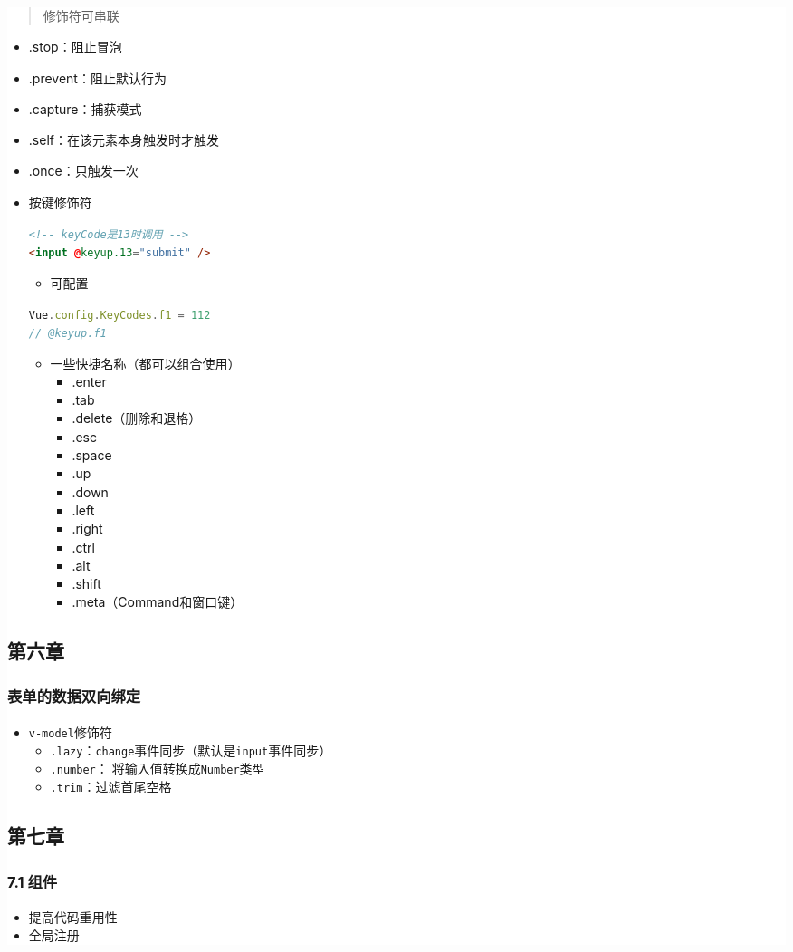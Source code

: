 > 修饰符可串联
> 
- .stop：阻止冒泡
- .prevent：阻止默认行为
- .capture：捕获模式
- .self：在该元素本身触发时才触发
- .once：只触发一次
- 按键修饰符
    
    ```html
    <!-- keyCode是13时调用 -->
    <input @keyup.13="submit" />
    ```
    
    - 可配置
    
    ```jsx
    Vue.config.KeyCodes.f1 = 112
    // @keyup.f1
    ```
    
    - 一些快捷名称（都可以组合使用）
        - .enter
        - .tab
        - .delete（删除和退格）
        - .esc
        - .space
        - .up
        - .down
        - .left
        - .right
        - .ctrl
        - .alt
        - .shift
        - .meta（Command和窗口键）

## **第六章**

### **表单的数据双向绑定**

- `v-model`修饰符
    - `.lazy`：`change`事件同步（默认是`input`事件同步）
    - `.number`： 将输入值转换成`Number`类型
    - `.trim`：过滤首尾空格

## **第七章**

### **7.1 组件**

- 提高代码重用性
- 全局注册
